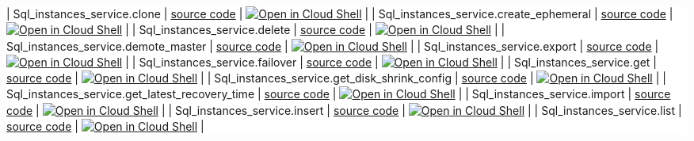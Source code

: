 | Sql_instances_service.clone | [source code](https://github.com/googleapis/google-cloud-node/blob/main/packages/google-cloud-sql/samples/generated/v1beta4/sql_instances_service.clone.js) | [![Open in Cloud Shell][shell_img]](https://console.cloud.google.com/cloudshell/open?git_repo=https://github.com/googleapis/google-cloud-node&page=editor&open_in_editor=packages/google-cloud-sql/samples/generated/v1beta4/sql_instances_service.clone.js,googleapis/nodejs-sql/samples/README.md) |
| Sql_instances_service.create_ephemeral | [source code](https://github.com/googleapis/google-cloud-node/blob/main/packages/google-cloud-sql/samples/generated/v1beta4/sql_instances_service.create_ephemeral.js) | [![Open in Cloud Shell][shell_img]](https://console.cloud.google.com/cloudshell/open?git_repo=https://github.com/googleapis/google-cloud-node&page=editor&open_in_editor=packages/google-cloud-sql/samples/generated/v1beta4/sql_instances_service.create_ephemeral.js,googleapis/nodejs-sql/samples/README.md) |
| Sql_instances_service.delete | [source code](https://github.com/googleapis/google-cloud-node/blob/main/packages/google-cloud-sql/samples/generated/v1beta4/sql_instances_service.delete.js) | [![Open in Cloud Shell][shell_img]](https://console.cloud.google.com/cloudshell/open?git_repo=https://github.com/googleapis/google-cloud-node&page=editor&open_in_editor=packages/google-cloud-sql/samples/generated/v1beta4/sql_instances_service.delete.js,googleapis/nodejs-sql/samples/README.md) |
| Sql_instances_service.demote_master | [source code](https://github.com/googleapis/google-cloud-node/blob/main/packages/google-cloud-sql/samples/generated/v1beta4/sql_instances_service.demote_master.js) | [![Open in Cloud Shell][shell_img]](https://console.cloud.google.com/cloudshell/open?git_repo=https://github.com/googleapis/google-cloud-node&page=editor&open_in_editor=packages/google-cloud-sql/samples/generated/v1beta4/sql_instances_service.demote_master.js,googleapis/nodejs-sql/samples/README.md) |
| Sql_instances_service.export | [source code](https://github.com/googleapis/google-cloud-node/blob/main/packages/google-cloud-sql/samples/generated/v1beta4/sql_instances_service.export.js) | [![Open in Cloud Shell][shell_img]](https://console.cloud.google.com/cloudshell/open?git_repo=https://github.com/googleapis/google-cloud-node&page=editor&open_in_editor=packages/google-cloud-sql/samples/generated/v1beta4/sql_instances_service.export.js,googleapis/nodejs-sql/samples/README.md) |
| Sql_instances_service.failover | [source code](https://github.com/googleapis/google-cloud-node/blob/main/packages/google-cloud-sql/samples/generated/v1beta4/sql_instances_service.failover.js) | [![Open in Cloud Shell][shell_img]](https://console.cloud.google.com/cloudshell/open?git_repo=https://github.com/googleapis/google-cloud-node&page=editor&open_in_editor=packages/google-cloud-sql/samples/generated/v1beta4/sql_instances_service.failover.js,googleapis/nodejs-sql/samples/README.md) |
| Sql_instances_service.get | [source code](https://github.com/googleapis/google-cloud-node/blob/main/packages/google-cloud-sql/samples/generated/v1beta4/sql_instances_service.get.js) | [![Open in Cloud Shell][shell_img]](https://console.cloud.google.com/cloudshell/open?git_repo=https://github.com/googleapis/google-cloud-node&page=editor&open_in_editor=packages/google-cloud-sql/samples/generated/v1beta4/sql_instances_service.get.js,googleapis/nodejs-sql/samples/README.md) |
| Sql_instances_service.get_disk_shrink_config | [source code](https://github.com/googleapis/google-cloud-node/blob/main/packages/google-cloud-sql/samples/generated/v1beta4/sql_instances_service.get_disk_shrink_config.js) | [![Open in Cloud Shell][shell_img]](https://console.cloud.google.com/cloudshell/open?git_repo=https://github.com/googleapis/google-cloud-node&page=editor&open_in_editor=packages/google-cloud-sql/samples/generated/v1beta4/sql_instances_service.get_disk_shrink_config.js,googleapis/nodejs-sql/samples/README.md) |
| Sql_instances_service.get_latest_recovery_time | [source code](https://github.com/googleapis/google-cloud-node/blob/main/packages/google-cloud-sql/samples/generated/v1beta4/sql_instances_service.get_latest_recovery_time.js) | [![Open in Cloud Shell][shell_img]](https://console.cloud.google.com/cloudshell/open?git_repo=https://github.com/googleapis/google-cloud-node&page=editor&open_in_editor=packages/google-cloud-sql/samples/generated/v1beta4/sql_instances_service.get_latest_recovery_time.js,googleapis/nodejs-sql/samples/README.md) |
| Sql_instances_service.import | [source code](https://github.com/googleapis/google-cloud-node/blob/main/packages/google-cloud-sql/samples/generated/v1beta4/sql_instances_service.import.js) | [![Open in Cloud Shell][shell_img]](https://console.cloud.google.com/cloudshell/open?git_repo=https://github.com/googleapis/google-cloud-node&page=editor&open_in_editor=packages/google-cloud-sql/samples/generated/v1beta4/sql_instances_service.import.js,googleapis/nodejs-sql/samples/README.md) |
| Sql_instances_service.insert | [source code](https://github.com/googleapis/google-cloud-node/blob/main/packages/google-cloud-sql/samples/generated/v1beta4/sql_instances_service.insert.js) | [![Open in Cloud Shell][shell_img]](https://console.cloud.google.com/cloudshell/open?git_repo=https://github.com/googleapis/google-cloud-node&page=editor&open_in_editor=packages/google-cloud-sql/samples/generated/v1beta4/sql_instances_service.insert.js,googleapis/nodejs-sql/samples/README.md) |
| Sql_instances_service.list | [source code](https://github.com/googleapis/google-cloud-node/blob/main/packages/google-cloud-sql/samples/generated/v1beta4/sql_instances_service.list.js) | [![Open in Cloud Shell][shell_img]](https://console.cloud.google.com/cloudshell/open?git_repo=https://github.com/googleapis/google-cloud-node&page=editor&open_in_editor=packages/google-cloud-sql/samples/generated/v1beta4/sql_instances_service.list.js,googleapis/nodejs-sql/samples/README.md) |

[//]: # "This README.md file is auto-generated, all changes to this file will be lost."
[//]: # "To regenerate it, use `python -m synthtool`."
[explained]: https://cloud.google.com/apis/docs/client-libraries-explained
[launch_stages]: https://cloud.google.com/terms/launch-stages
[client-docs]: https://cloud.google.com/nodejs/docs/reference/sql/latest
[shell_img]: https://gstatic.com/cloudssh/images/open-btn.png
[projects]: https://console.cloud.google.com/project
[billing]: https://support.google.com/cloud/answer/6293499#enable-billing
[enable_api]: https://console.cloud.google.com/flows/enableapi?apiid=sqladmin.googleapis.com
[auth]: https://cloud.google.com/docs/authentication/getting-started